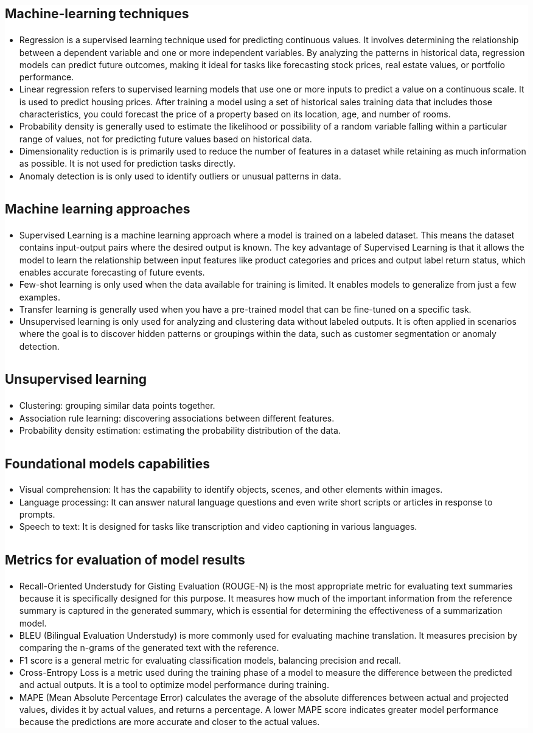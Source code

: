## Machine-learning techniques
- Regression is a supervised learning technique used for predicting continuous values. It involves determining the relationship between a dependent variable and one or more independent variables. By analyzing the patterns in historical data, regression models can predict future outcomes, making it ideal for tasks like forecasting stock prices, real estate values, or portfolio performance.
- Linear regression refers to supervised learning models that use one or more inputs to predict a value on a continuous scale. It is used to predict housing prices. After training a model using a set of historical sales training data that includes those characteristics, you could forecast the price of a property based on its location, age, and number of rooms.
- Probability density is generally used to estimate the likelihood or possibility of a random variable falling within a particular range of values, not for predicting future values based on historical data.
- Dimensionality reduction is is primarily used to reduce the number of features in a dataset while retaining as much information as possible. It is not used for prediction tasks directly.
- Anomaly detection is is only used to identify outliers or unusual patterns in data.

## Machine learning approaches
- Supervised Learning is a machine learning approach where a model is trained on a labeled dataset. This means the dataset contains input-output pairs where the desired output is known. The key advantage of Supervised Learning is that it allows the model to learn the relationship between input features like product categories and prices and output label return status, which enables accurate forecasting of future events.
- Few-shot learning is only used when the data available for training is limited. It enables models to generalize from just a few examples.
- Transfer learning is generally used when you have a pre-trained model that can be fine-tuned on a specific task.
- Unsupervised learning is only used for analyzing and clustering data without labeled outputs. It is often applied in scenarios where the goal is to discover hidden patterns or groupings within the data, such as customer segmentation or anomaly detection.

## Unsupervised learning
- Clustering: grouping similar data points together.
- Association rule learning: discovering associations between different features.
- Probability density estimation: estimating the probability distribution of the data.

## Foundational models capabilities
- Visual comprehension: It has the capability to identify objects, scenes, and other elements within images.
- Language processing: It can answer natural language questions and even write short scripts or articles in response to prompts.
- Speech to text: It is designed for tasks like transcription and video captioning in various languages.

## Metrics for evaluation of model results
- Recall-Oriented Understudy for Gisting Evaluation (ROUGE-N) is the most appropriate metric for evaluating text summaries because it is specifically designed for this purpose. It measures how much of the important information from the reference summary is captured in the generated summary, which is essential for determining the effectiveness of a summarization model.
- BLEU (Bilingual Evaluation Understudy) is more commonly used for evaluating machine translation. It measures precision by comparing the n-grams of the generated text with the reference.
- F1 score is a general metric for evaluating classification models, balancing precision and recall.
- Cross-Entropy Loss is a metric used during the training phase of a model to measure the difference between the predicted and actual outputs. It is a tool to optimize model performance during training.
- MAPE (Mean Absolute Percentage Error) calculates the average of the absolute differences between actual and projected values, divides it by actual values, and returns a percentage. A lower MAPE score indicates greater model performance because the predictions are more accurate and closer to the actual values.